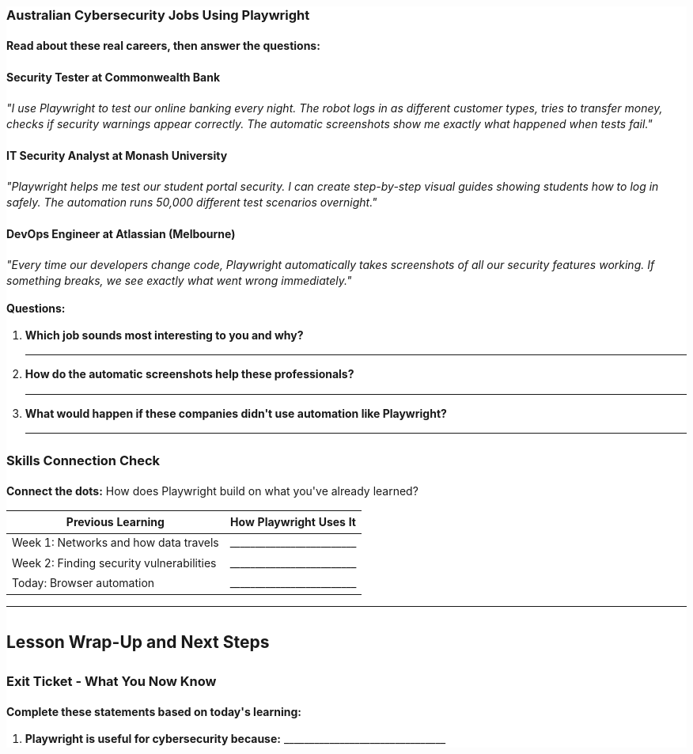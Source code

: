 ### Australian Cybersecurity Jobs Using Playwright

**Read about these real careers, then answer the questions:**

#### Security Tester at Commonwealth Bank

_"I use Playwright to test our online banking every night. The robot logs in as different customer types, tries to transfer money, checks if security warnings appear correctly. The automatic screenshots show me exactly what happened when tests fail."_

#### IT Security Analyst at Monash University

_"Playwright helps me test our student portal security. I can create step-by-step visual guides showing students how to log in safely. The automation runs 50,000 different test scenarios overnight."_

#### DevOps Engineer at Atlassian (Melbourne)

_"Every time our developers change code, Playwright automatically takes screenshots of all our security features working. If something breaks, we see exactly what went wrong immediately."_

**Questions:**

1. **Which job sounds most interesting to you and why?**
    
    ---
    
2. **How do the automatic screenshots help these professionals?**
    
    ---
    
3. **What would happen if these companies didn't use automation like Playwright?**
    
    ---
    

### Skills Connection Check

**Connect the dots:** How does Playwright build on what you've already learned?

|Previous Learning|How Playwright Uses It|
|---|---|
|Week 1: Networks and how data travels|_________________________|
|Week 2: Finding security vulnerabilities|_________________________|
|Today: Browser automation|_________________________|

---

## Lesson Wrap-Up and Next Steps

### Exit Ticket - What You Now Know

**Complete these statements based on today's learning:**

1. **Playwright is useful for cybersecurity because:** ________________________________
    
